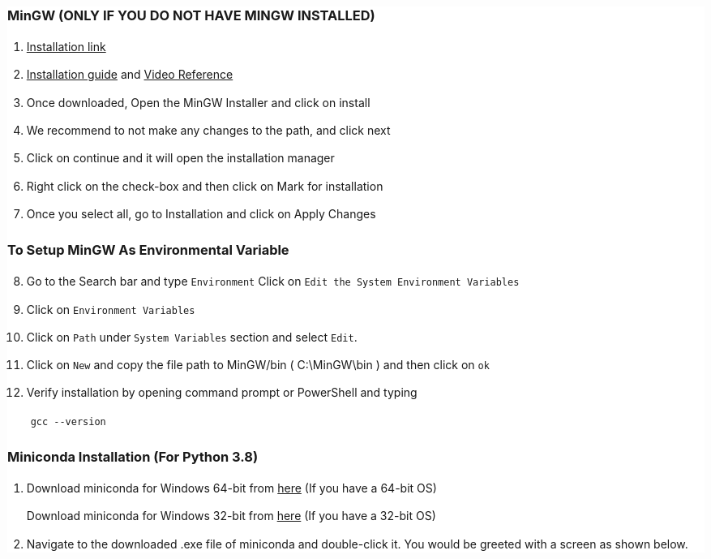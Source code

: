 ### MinGW (ONLY IF YOU DO NOT HAVE MINGW INSTALLED)

 
1. [Installation link](https://sourceforge.net/projects/mingw/files/Installer/)

2. [Installation guide](https://code.visualstudio.com/docs/cpp/config-mingw) and [Video Reference](https://youtu.be/BK_ciBOXWr0)

3. Once downloaded, Open the MinGW Installer and click on install

4. We recommend to not make any changes to the path, and click next

5. Click on continue and it will open the installation manager

6. Right click on the check-box and then click on Mark for installation

7. Once you select all, go to Installation and click on Apply Changes

### To Setup MinGW As Environmental Variable

8. Go to the Search bar and type `Environment` Click on `Edit the System Environment Variables`

9. Click on `Environment Variables`

10. Click on `Path` under `System Variables` section and select `Edit`.

11. Click on `New` and copy the file path to MinGW/bin ( C:\MinGW\bin ) and then click on `ok`

12. Verify installation by opening command prompt or PowerShell and typing

```
    gcc --version
```


### Miniconda Installation (For Python 3.8)

1. Download miniconda for Windows 64-bit from [here](https://repo.anaconda.com/miniconda/Miniconda3-py38_4.8.3-Windows-x86_64.exe) (If you have a 64-bit OS)

   Download miniconda for Windows 32-bit from [here](https://repo.anaconda.com/miniconda/Miniconda3-latest-Windows-x86.exe) (If you have a 32-bit OS)

2. Navigate to the downloaded .exe file of miniconda and double-click it. You would be greeted with a screen as shown below.

    <p align="center">